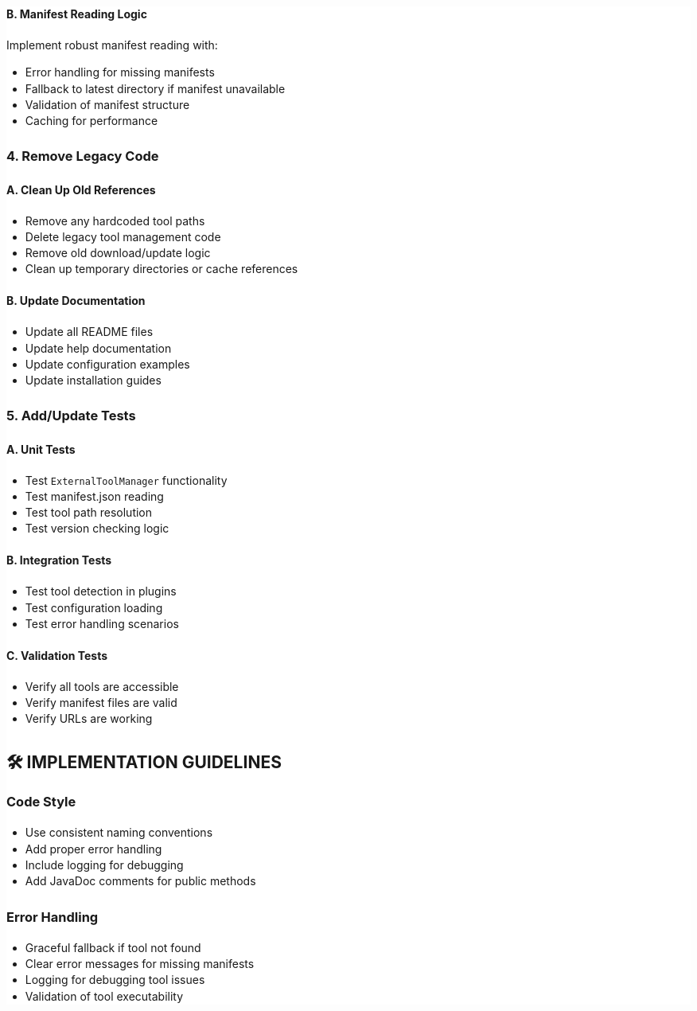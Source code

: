 #### **B. Manifest Reading Logic**
Implement robust manifest reading with:
- Error handling for missing manifests
- Fallback to latest directory if manifest unavailable
- Validation of manifest structure
- Caching for performance

### 4. **Remove Legacy Code**

#### **A. Clean Up Old References**
- Remove any hardcoded tool paths
- Delete legacy tool management code
- Remove old download/update logic
- Clean up temporary directories or cache references

#### **B. Update Documentation**
- Update all README files
- Update help documentation
- Update configuration examples
- Update installation guides

### 5. **Add/Update Tests**

#### **A. Unit Tests**
- Test `ExternalToolManager` functionality
- Test manifest.json reading
- Test tool path resolution
- Test version checking logic

#### **B. Integration Tests**
- Test tool detection in plugins
- Test configuration loading
- Test error handling scenarios

#### **C. Validation Tests**
- Verify all tools are accessible
- Verify manifest files are valid
- Verify URLs are working

## 🛠️ **IMPLEMENTATION GUIDELINES**

### **Code Style**
- Use consistent naming conventions
- Add proper error handling
- Include logging for debugging
- Add JavaDoc comments for public methods

### **Error Handling**
- Graceful fallback if tool not found
- Clear error messages for missing manifests
- Logging for debugging tool issues
- Validation of tool executability
